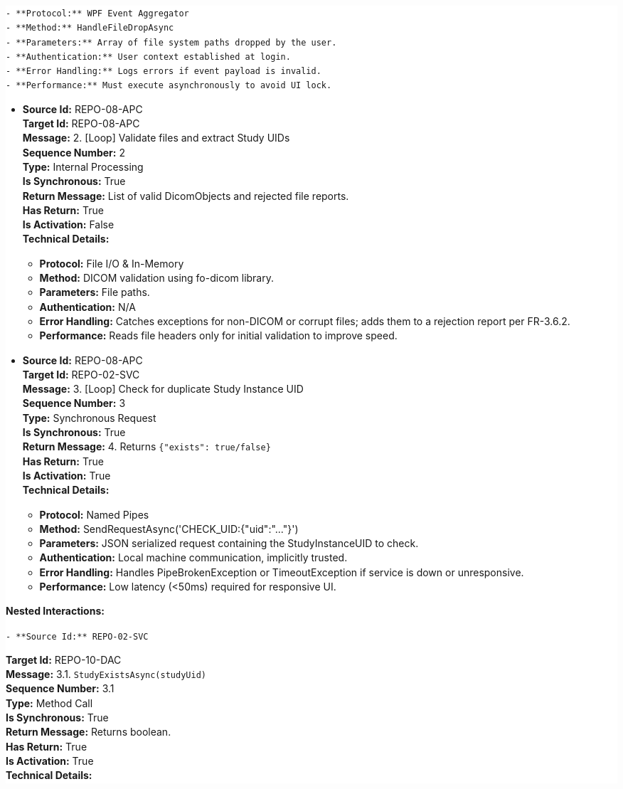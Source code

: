     - **Protocol:** WPF Event Aggregator
    - **Method:** HandleFileDropAsync
    - **Parameters:** Array of file system paths dropped by the user.
    - **Authentication:** User context established at login.
    - **Error Handling:** Logs errors if event payload is invalid.
    - **Performance:** Must execute asynchronously to avoid UI lock.
    
- **Source Id:** REPO-08-APC  
**Target Id:** REPO-08-APC  
**Message:** 2. [Loop] Validate files and extract Study UIDs  
**Sequence Number:** 2  
**Type:** Internal Processing  
**Is Synchronous:** True  
**Return Message:** List of valid DicomObjects and rejected file reports.  
**Has Return:** True  
**Is Activation:** False  
**Technical Details:**
    
    - **Protocol:** File I/O & In-Memory
    - **Method:** DICOM validation using fo-dicom library.
    - **Parameters:** File paths.
    - **Authentication:** N/A
    - **Error Handling:** Catches exceptions for non-DICOM or corrupt files; adds them to a rejection report per FR-3.6.2.
    - **Performance:** Reads file headers only for initial validation to improve speed.
    
- **Source Id:** REPO-08-APC  
**Target Id:** REPO-02-SVC  
**Message:** 3. [Loop] Check for duplicate Study Instance UID  
**Sequence Number:** 3  
**Type:** Synchronous Request  
**Is Synchronous:** True  
**Return Message:** 4. Returns `{"exists": true/false}`  
**Has Return:** True  
**Is Activation:** True  
**Technical Details:**
    
    - **Protocol:** Named Pipes
    - **Method:** SendRequestAsync('CHECK_UID:{"uid":"..."}')
    - **Parameters:** JSON serialized request containing the StudyInstanceUID to check.
    - **Authentication:** Local machine communication, implicitly trusted.
    - **Error Handling:** Handles PipeBrokenException or TimeoutException if service is down or unresponsive.
    - **Performance:** Low latency (<50ms) required for responsive UI.
    
**Nested Interactions:**
    
    - **Source Id:** REPO-02-SVC  
**Target Id:** REPO-10-DAC  
**Message:** 3.1. `StudyExistsAsync(studyUid)`  
**Sequence Number:** 3.1  
**Type:** Method Call  
**Is Synchronous:** True  
**Return Message:** Returns boolean.  
**Has Return:** True  
**Is Activation:** True  
**Technical Details:**
    